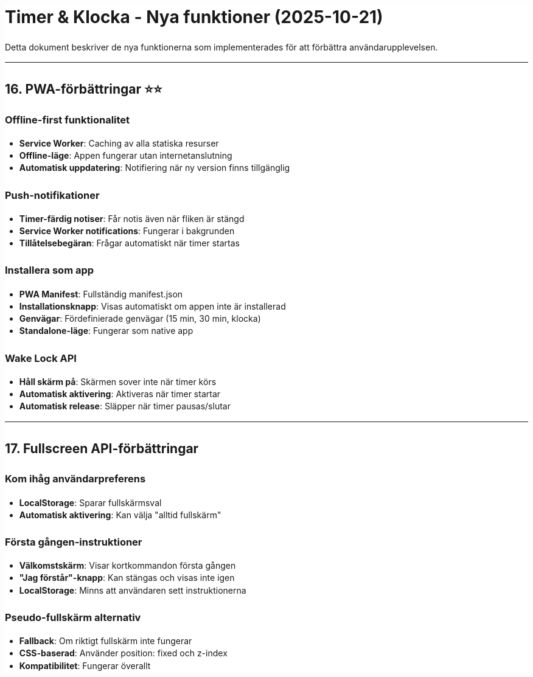 # Timer & Klocka - Nya funktioner (2025-10-21)

Detta dokument beskriver de nya funktionerna som implementerades för att förbättra användarupplevelsen.

---

## 16. PWA-förbättringar ⭐⭐

### Offline-first funktionalitet
- **Service Worker**: Caching av alla statiska resurser
- **Offline-läge**: Appen fungerar utan internetanslutning
- **Automatisk uppdatering**: Notifiering när ny version finns tillgänglig

### Push-notifikationer
- **Timer-färdig notiser**: Får notis även när fliken är stängd
- **Service Worker notifications**: Fungerar i bakgrunden
- **Tillåtelsebegäran**: Frågar automatiskt när timer startas

### Installera som app
- **PWA Manifest**: Fullständig manifest.json
- **Installationsknapp**: Visas automatiskt om appen inte är installerad
- **Genvägar**: Fördefinierade genvägar (15 min, 30 min, klocka)
- **Standalone-läge**: Fungerar som native app

### Wake Lock API
- **Håll skärm på**: Skärmen sover inte när timer körs
- **Automatisk aktivering**: Aktiveras när timer startar
- **Automatisk release**: Släpper när timer pausas/slutar

---

## 17. Fullscreen API-förbättringar

### Kom ihåg användarpreferens
- **LocalStorage**: Sparar fullskärmsval
- **Automatisk aktivering**: Kan välja "alltid fullskärm"

### Första gången-instruktioner
- **Välkomstskärm**: Visar kortkommandon första gången
- **"Jag förstår"-knapp**: Kan stängas och visas inte igen
- **LocalStorage**: Minns att användaren sett instruktionerna

### Pseudo-fullskärm alternativ
- **Fallback**: Om riktigt fullskärm inte fungerar
- **CSS-baserad**: Använder position: fixed och z-index
- **Kompatibilitet**: Fungerar överallt
